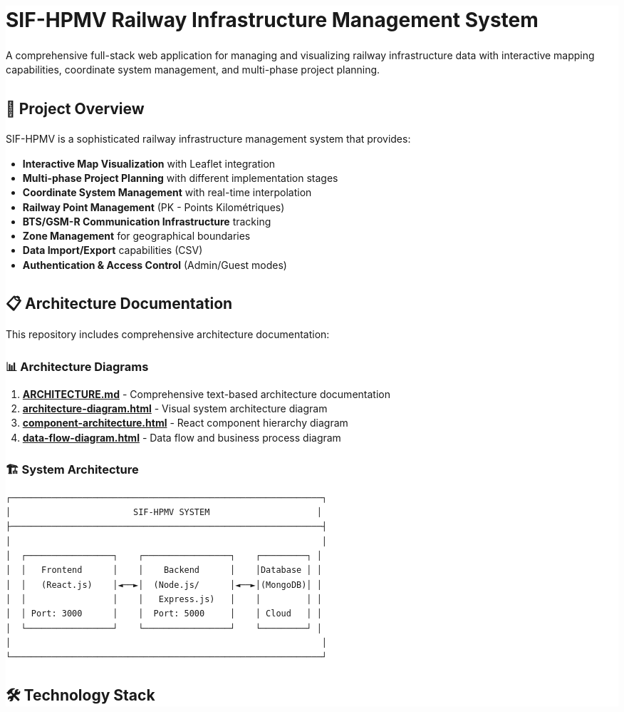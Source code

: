 # SIF-HPMV Railway Infrastructure Management System

A comprehensive full-stack web application for managing and visualizing railway infrastructure data with interactive mapping capabilities, coordinate system management, and multi-phase project planning.

## 🎯 Project Overview

SIF-HPMV is a sophisticated railway infrastructure management system that provides:

- **Interactive Map Visualization** with Leaflet integration
- **Multi-phase Project Planning** with different implementation stages
- **Coordinate System Management** with real-time interpolation
- **Railway Point Management** (PK - Points Kilométriques)
- **BTS/GSM-R Communication Infrastructure** tracking
- **Zone Management** for geographical boundaries
- **Data Import/Export** capabilities (CSV)
- **Authentication & Access Control** (Admin/Guest modes)

## 📋 Architecture Documentation

This repository includes comprehensive architecture documentation:

### 📊 Architecture Diagrams

1. **[ARCHITECTURE.md](./ARCHITECTURE.md)** - Comprehensive text-based architecture documentation
2. **[architecture-diagram.html](./architecture-diagram.html)** - Visual system architecture diagram
3. **[component-architecture.html](./component-architecture.html)** - React component hierarchy diagram
4. **[data-flow-diagram.html](./data-flow-diagram.html)** - Data flow and business process diagram

### 🏗️ System Architecture

```
┌─────────────────────────────────────────────────────────────┐
│                        SIF-HPMV SYSTEM                     │
├─────────────────────────────────────────────────────────────┤
│                                                             │
│  ┌─────────────────┐    ┌─────────────────┐    ┌─────────┐ │
│  │   Frontend      │    │    Backend      │    │Database │ │
│  │   (React.js)    │◄──►│  (Node.js/      │◄──►│(MongoDB)│ │
│  │                 │    │   Express.js)   │    │         │ │
│  │ Port: 3000      │    │  Port: 5000     │    │ Cloud   │ │
│  └─────────────────┘    └─────────────────┘    └─────────┘ │
│                                                             │
└─────────────────────────────────────────────────────────────┘
```

## 🛠️ Technology Stack
